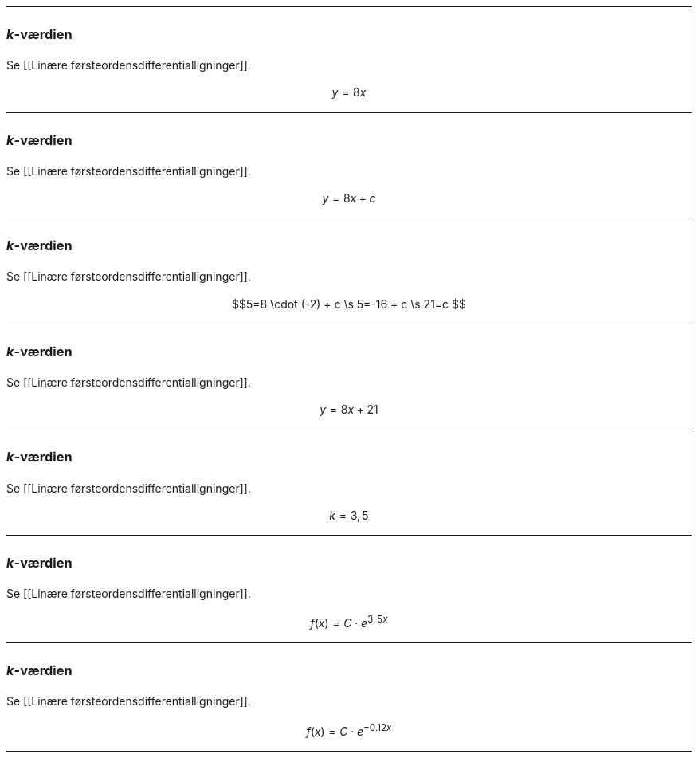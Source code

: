 
---

### $k$-værdien
Se [[Linære førsteordensdifferentialligninger]].

$$y=8x$$


---

### $k$-værdien
Se [[Linære førsteordensdifferentialligninger]].

$$y=8x+c$$


---

### $k$-værdien
Se [[Linære førsteordensdifferentialligninger]].

$$5=8 \cdot (-2) + c \s 5=-16 + c \s 21=c $$


---

### $k$-værdien
Se [[Linære førsteordensdifferentialligninger]].

$$y=8x+21$$


---

### $k$-værdien
Se [[Linære førsteordensdifferentialligninger]].

$$k = 3,5$$


---

### $k$-værdien
Se [[Linære førsteordensdifferentialligninger]].

$$f(x) = C \cdot e^{3,5x}$$


---

### $k$-værdien
Se [[Linære førsteordensdifferentialligninger]].

$$f(x) = C \cdot e^{-0.12x}$$


---

